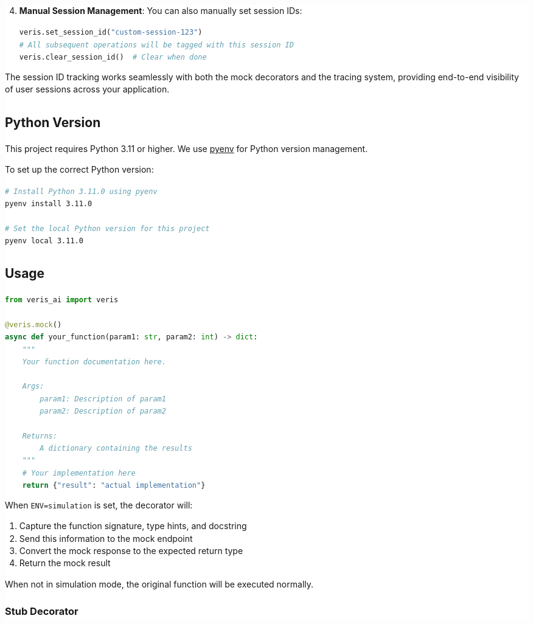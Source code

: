 4. **Manual Session Management**: You can also manually set session IDs:
   ```python
   veris.set_session_id("custom-session-123")
   # All subsequent operations will be tagged with this session ID
   veris.clear_session_id()  # Clear when done
   ```

The session ID tracking works seamlessly with both the mock decorators and the tracing system, providing end-to-end visibility of user sessions across your application.

## Python Version

This project requires Python 3.11 or higher. We use [pyenv](https://github.com/pyenv/pyenv) for Python version management.

To set up the correct Python version:

```bash
# Install Python 3.11.0 using pyenv
pyenv install 3.11.0

# Set the local Python version for this project
pyenv local 3.11.0
```

## Usage

```python
from veris_ai import veris

@veris.mock()
async def your_function(param1: str, param2: int) -> dict:
    """
    Your function documentation here.
    
    Args:
        param1: Description of param1
        param2: Description of param2
        
    Returns:
        A dictionary containing the results
    """
    # Your implementation here
    return {"result": "actual implementation"}
```

When `ENV=simulation` is set, the decorator will:
1. Capture the function signature, type hints, and docstring
2. Send this information to the mock endpoint
3. Convert the mock response to the expected return type
4. Return the mock result

When not in simulation mode, the original function will be executed normally.

### Stub Decorator
